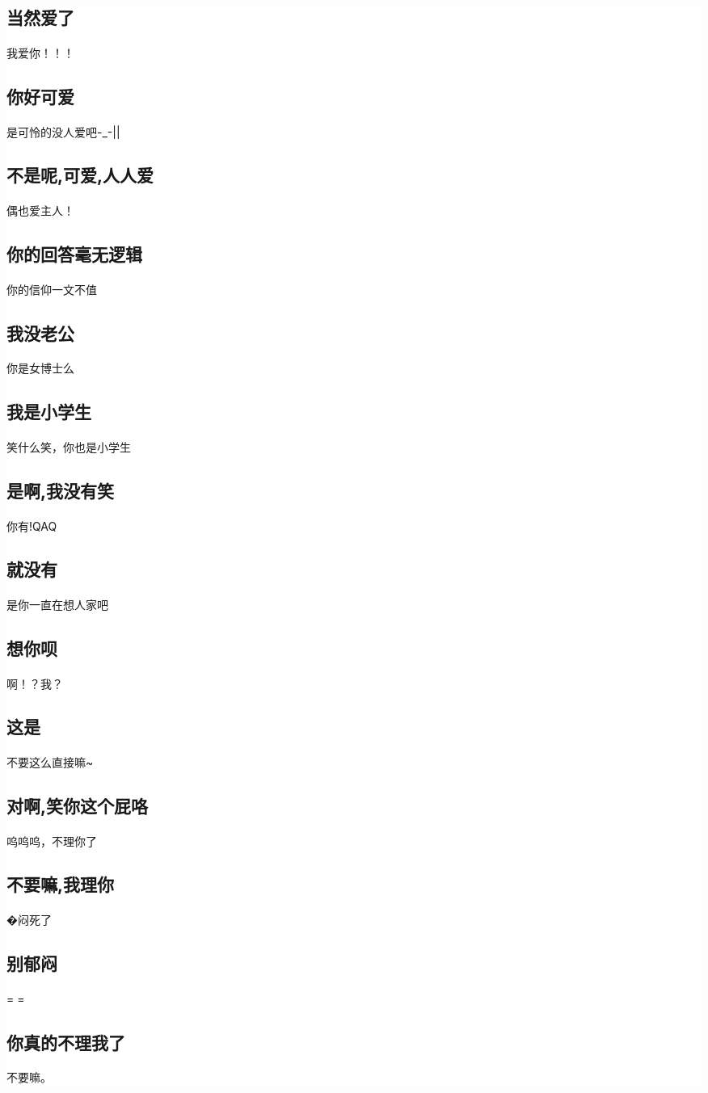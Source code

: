 ## 当然爱了
我爱你！！！

## 你好可爱
是可怜的没人爱吧-_-||

## 不是呢,可爱,人人爱
偶也爱主人！

## 你的回答毫无逻辑
你的信仰一文不值

## 我没老公
你是女博士么

## 我是小学生
笑什么笑，你也是小学生

## 是啊,我没有笑
你有!QAQ

## 就没有
是你一直在想人家吧

## 想你呗
啊！？我？

## 这是
不要这么直接嘛~

## 对啊,笑你这个屁咯
呜呜呜，不理你了

## 不要嘛,我理你
�闷死了

## 别郁闷
= =

## 你真的不理我了
不要嘛。
